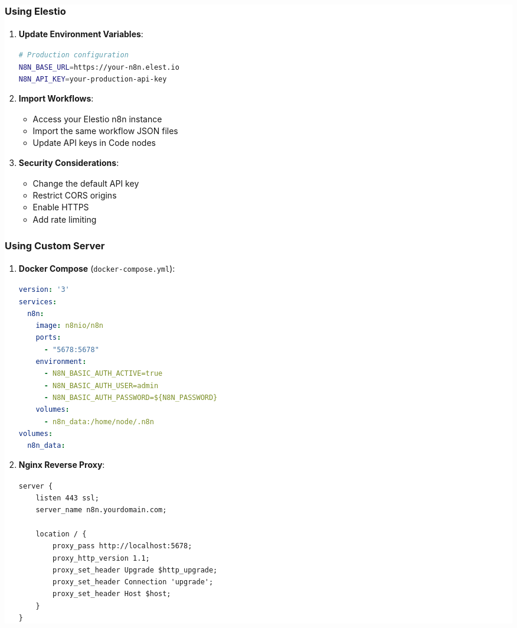 ### Using Elestio

1. **Update Environment Variables**:
   ```bash
   # Production configuration
   N8N_BASE_URL=https://your-n8n.elest.io
   N8N_API_KEY=your-production-api-key
   ```

2. **Import Workflows**:
   - Access your Elestio n8n instance
   - Import the same workflow JSON files
   - Update API keys in Code nodes

3. **Security Considerations**:
   - Change the default API key
   - Restrict CORS origins
   - Enable HTTPS
   - Add rate limiting

### Using Custom Server

1. **Docker Compose** (`docker-compose.yml`):
   ```yaml
   version: '3'
   services:
     n8n:
       image: n8nio/n8n
       ports:
         - "5678:5678"
       environment:
         - N8N_BASIC_AUTH_ACTIVE=true
         - N8N_BASIC_AUTH_USER=admin
         - N8N_BASIC_AUTH_PASSWORD=${N8N_PASSWORD}
       volumes:
         - n8n_data:/home/node/.n8n
   volumes:
     n8n_data:
   ```

2. **Nginx Reverse Proxy**:
   ```nginx
   server {
       listen 443 ssl;
       server_name n8n.yourdomain.com;
       
       location / {
           proxy_pass http://localhost:5678;
           proxy_http_version 1.1;
           proxy_set_header Upgrade $http_upgrade;
           proxy_set_header Connection 'upgrade';
           proxy_set_header Host $host;
       }
   }
   ```
